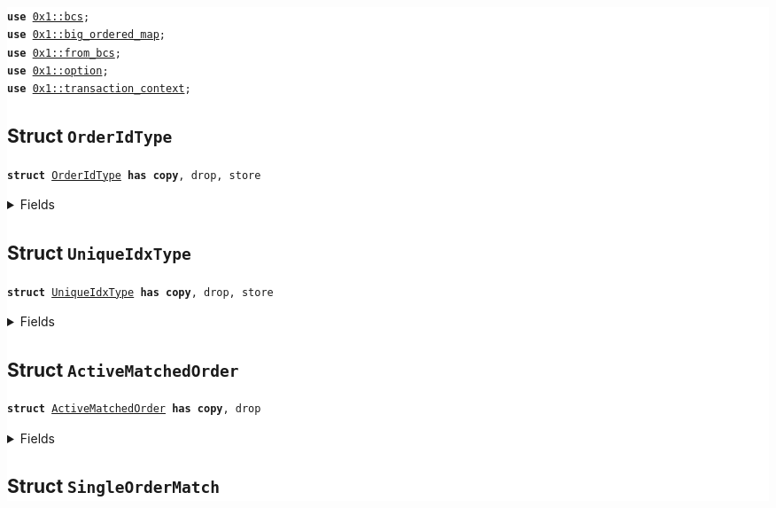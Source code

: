 
<pre><code><b>use</b> <a href="../../cedra-framework/../cedra-stdlib/../move-stdlib/doc/bcs.md#0x1_bcs">0x1::bcs</a>;
<b>use</b> <a href="../../cedra-framework/doc/big_ordered_map.md#0x1_big_ordered_map">0x1::big_ordered_map</a>;
<b>use</b> <a href="../../cedra-framework/../cedra-stdlib/doc/from_bcs.md#0x1_from_bcs">0x1::from_bcs</a>;
<b>use</b> <a href="../../cedra-framework/../cedra-stdlib/../move-stdlib/doc/option.md#0x1_option">0x1::option</a>;
<b>use</b> <a href="../../cedra-framework/doc/transaction_context.md#0x1_transaction_context">0x1::transaction_context</a>;
</code></pre>



<a id="0x7_order_book_types_OrderIdType"></a>

## Struct `OrderIdType`



<pre><code><b>struct</b> <a href="order_book_types.md#0x7_order_book_types_OrderIdType">OrderIdType</a> <b>has</b> <b>copy</b>, drop, store
</code></pre>



<details><summary>Fields</summary></details>

<a id="0x7_order_book_types_UniqueIdxType"></a>

## Struct `UniqueIdxType`



<pre><code><b>struct</b> <a href="order_book_types.md#0x7_order_book_types_UniqueIdxType">UniqueIdxType</a> <b>has</b> <b>copy</b>, drop, store
</code></pre>



<details><summary>Fields</summary></details>

<a id="0x7_order_book_types_ActiveMatchedOrder"></a>

## Struct `ActiveMatchedOrder`



<pre><code><b>struct</b> <a href="order_book_types.md#0x7_order_book_types_ActiveMatchedOrder">ActiveMatchedOrder</a> <b>has</b> <b>copy</b>, drop
</code></pre>



<details><summary>Fields</summary></details>

<a id="0x7_order_book_types_SingleOrderMatch"></a>

## Struct `SingleOrderMatch`
